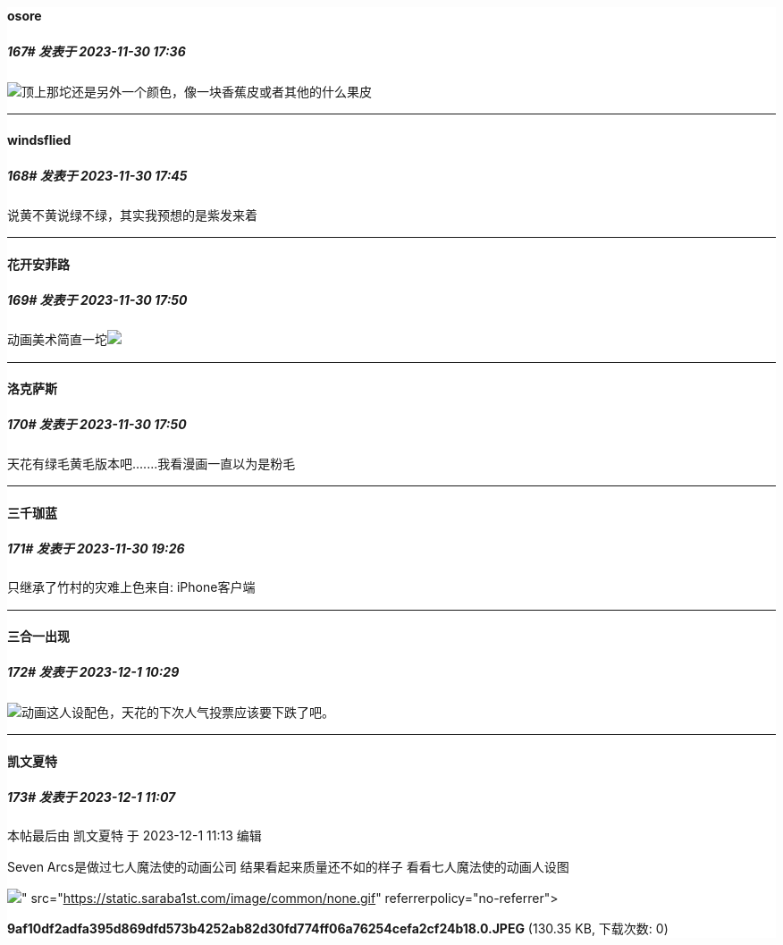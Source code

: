 ####  osore  
##### 167#       发表于 2023-11-30 17:36

<img src="https://static.saraba1st.com/image/smiley/face2017/118.png" referrerpolicy="no-referrer">顶上那坨还是另外一个颜色，像一块香蕉皮或者其他的什么果皮

*****

####  windsflied  
##### 168#       发表于 2023-11-30 17:45

说黄不黄说绿不绿，其实我预想的是紫发来着

*****

####  花开安菲路  
##### 169#       发表于 2023-11-30 17:50

动画美术简直一坨<img src="https://static.saraba1st.com/image/smiley/face2017/009.gif" referrerpolicy="no-referrer">

*****

####  洛克萨斯  
##### 170#       发表于 2023-11-30 17:50

天花有绿毛黄毛版本吧.......我看漫画一直以为是粉毛

*****

####  三千珈蓝  
##### 171#       发表于 2023-11-30 19:26

只继承了竹村的灾难上色来自: iPhone客户端

*****

####  三合一出现  
##### 172#       发表于 2023-12-1 10:29

<img src="https://static.saraba1st.com/image/smiley/face2017/002.png" referrerpolicy="no-referrer">动画这人设配色，天花的下次人气投票应该要下跌了吧。

*****

####  凯文夏特  
##### 173#       发表于 2023-12-1 11:07

 本帖最后由 凯文夏特 于 2023-12-1 11:13 编辑 

Seven Arcs是做过七人魔法使的动画公司 结果看起来质量还不如的样子 看看七人魔法使的动画人设图

<img src="https://img.saraba1st.com/forum/202312/01/111206zxzdziy2hdyiohlc.jpeg" referrerpolicy="no-referrer">" src="https://static.saraba1st.com/image/common/none.gif" referrerpolicy="no-referrer">

<strong>9af10df2adfa395d869dfd573b4252ab82d30fd774ff06a76254cefa2cf24b18.0.JPEG</strong> (130.35 KB, 下载次数: 0)
